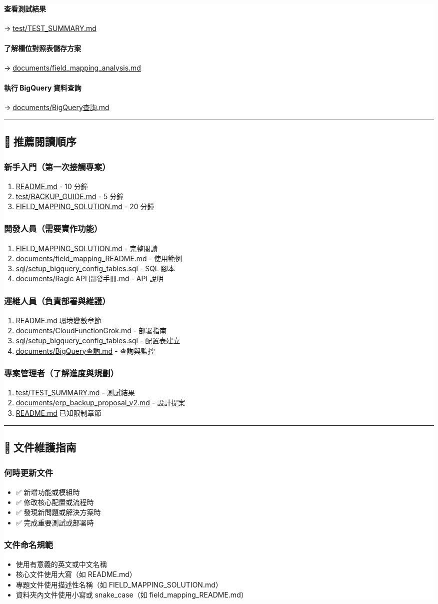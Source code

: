 #### 查看測試結果
→ [test/TEST_SUMMARY.md](test/TEST_SUMMARY.md)

#### 了解欄位對照表儲存方案
→ [documents/field_mapping_analysis.md](documents/field_mapping_analysis.md)

#### 執行 BigQuery 資料查詢
→ [documents/BigQuery查詢.md](documents/BigQuery查詢.md)

---

## 🎯 推薦閱讀順序

### 新手入門（第一次接觸專案）
1. [README.md](README.md) - 10 分鐘
2. [test/BACKUP_GUIDE.md](test/BACKUP_GUIDE.md) - 5 分鐘
3. [FIELD_MAPPING_SOLUTION.md](FIELD_MAPPING_SOLUTION.md) - 20 分鐘

### 開發人員（需要實作功能）
1. [FIELD_MAPPING_SOLUTION.md](FIELD_MAPPING_SOLUTION.md) - 完整閱讀
2. [documents/field_mapping_README.md](documents/field_mapping_README.md) - 使用範例
3. [sql/setup_bigquery_config_tables.sql](sql/setup_bigquery_config_tables.sql) - SQL 腳本
4. [documents/Ragic API 開發手冊.md](documents/Ragic%20API%20開發手冊.md) - API 說明

### 運維人員（負責部署與維護）
1. [README.md](README.md) 環境變數章節
2. [documents/CloudFunctionGrok.md](documents/CloudFunctionGrok.md) - 部署指南
3. [sql/setup_bigquery_config_tables.sql](sql/setup_bigquery_config_tables.sql) - 配置表建立
4. [documents/BigQuery查詢.md](documents/BigQuery查詢.md) - 查詢與監控

### 專案管理者（了解進度與規劃）
1. [test/TEST_SUMMARY.md](test/TEST_SUMMARY.md) - 測試結果
2. [documents/erp_backup_proposal_v2.md](documents/erp_backup_proposal_v2.md) - 設計提案
3. [README.md](README.md) 已知限制章節

---

## 📝 文件維護指南

### 何時更新文件

- ✅ 新增功能或模組時
- ✅ 修改核心配置或流程時
- ✅ 發現新問題或解決方案時
- ✅ 完成重要測試或部署時

### 文件命名規範

- 使用有意義的英文或中文名稱
- 核心文件使用大寫（如 README.md）
- 專題文件使用描述性名稱（如 FIELD_MAPPING_SOLUTION.md）
- 資料夾內文件使用小寫或 snake_case（如 field_mapping_README.md）
